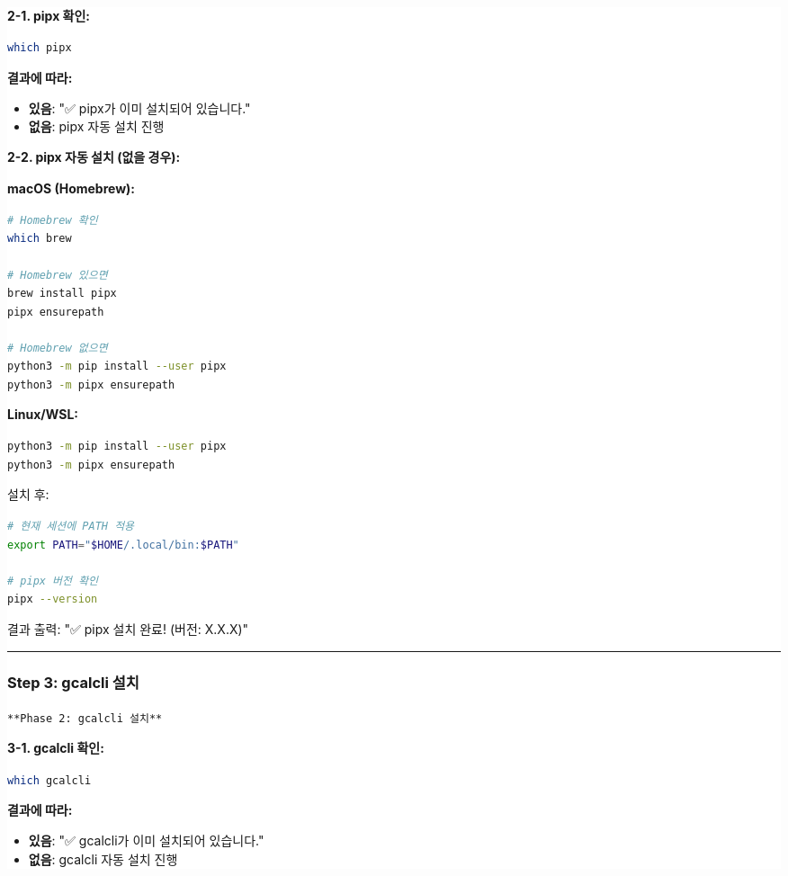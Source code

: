 **2-1. pipx 확인:**
```bash
which pipx
```

**결과에 따라:**
- **있음**: "✅ pipx가 이미 설치되어 있습니다."
- **없음**: pipx 자동 설치 진행

**2-2. pipx 자동 설치 (없을 경우):**

**macOS (Homebrew):**
```bash
# Homebrew 확인
which brew

# Homebrew 있으면
brew install pipx
pipx ensurepath

# Homebrew 없으면
python3 -m pip install --user pipx
python3 -m pipx ensurepath
```

**Linux/WSL:**
```bash
python3 -m pip install --user pipx
python3 -m pipx ensurepath
```

설치 후:
```bash
# 현재 세션에 PATH 적용
export PATH="$HOME/.local/bin:$PATH"

# pipx 버전 확인
pipx --version
```

결과 출력: "✅ pipx 설치 완료! (버전: X.X.X)"

---

### Step 3: gcalcli 설치

```
**Phase 2: gcalcli 설치**
```

**3-1. gcalcli 확인:**
```bash
which gcalcli
```

**결과에 따라:**
- **있음**: "✅ gcalcli가 이미 설치되어 있습니다."
- **없음**: gcalcli 자동 설치 진행
